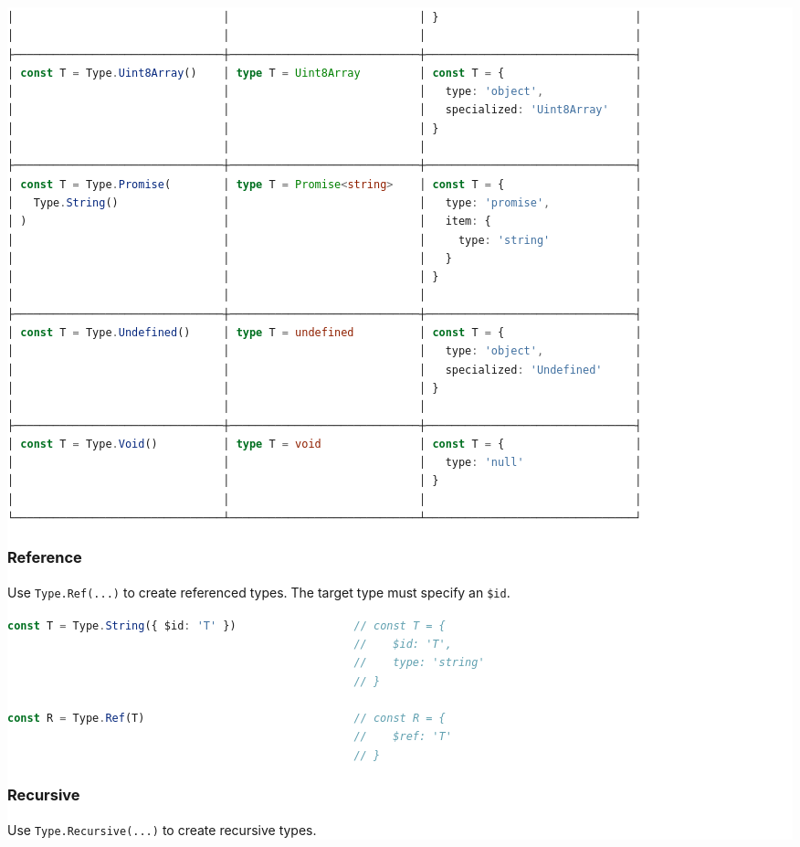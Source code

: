 ```typescript
│                                │                             │ }                              │
│                                │                             │                                │
├────────────────────────────────┼─────────────────────────────┼────────────────────────────────┤
│ const T = Type.Uint8Array()    │ type T = Uint8Array         │ const T = {                    │
│                                │                             │   type: 'object',              │
│                                │                             │   specialized: 'Uint8Array'    │
│                                │                             │ }                              │
│                                │                             │                                │
├────────────────────────────────┼─────────────────────────────┼────────────────────────────────┤
│ const T = Type.Promise(        │ type T = Promise<string>    │ const T = {                    │
│   Type.String()                │                             │   type: 'promise',             │
│ )                              │                             │   item: {                      │
│                                │                             │     type: 'string'             │
│                                │                             │   }                            │
│                                │                             │ }                              │
│                                │                             │                                │
├────────────────────────────────┼─────────────────────────────┼────────────────────────────────┤
│ const T = Type.Undefined()     │ type T = undefined          │ const T = {                    │
│                                │                             │   type: 'object',              │
│                                │                             │   specialized: 'Undefined'     │
│                                │                             │ }                              │
│                                │                             │                                │
├────────────────────────────────┼─────────────────────────────┼────────────────────────────────┤
│ const T = Type.Void()          │ type T = void               │ const T = {                    │
│                                │                             │   type: 'null'                 │
│                                │                             │ }                              │
│                                │                             │                                │
└────────────────────────────────┴─────────────────────────────┴────────────────────────────────┘
```

<a name='types-reference'></a>

### Reference

Use `Type.Ref(...)` to create referenced types. The target type must specify an `$id`.

```typescript
const T = Type.String({ $id: 'T' })                  // const T = {
                                                     //    $id: 'T',
                                                     //    type: 'string'
                                                     // }

const R = Type.Ref(T)                                // const R = {
                                                     //    $ref: 'T'
                                                     // }
```

<a name='types-recursive'></a>

### Recursive

Use `Type.Recursive(...)` to create recursive types.
